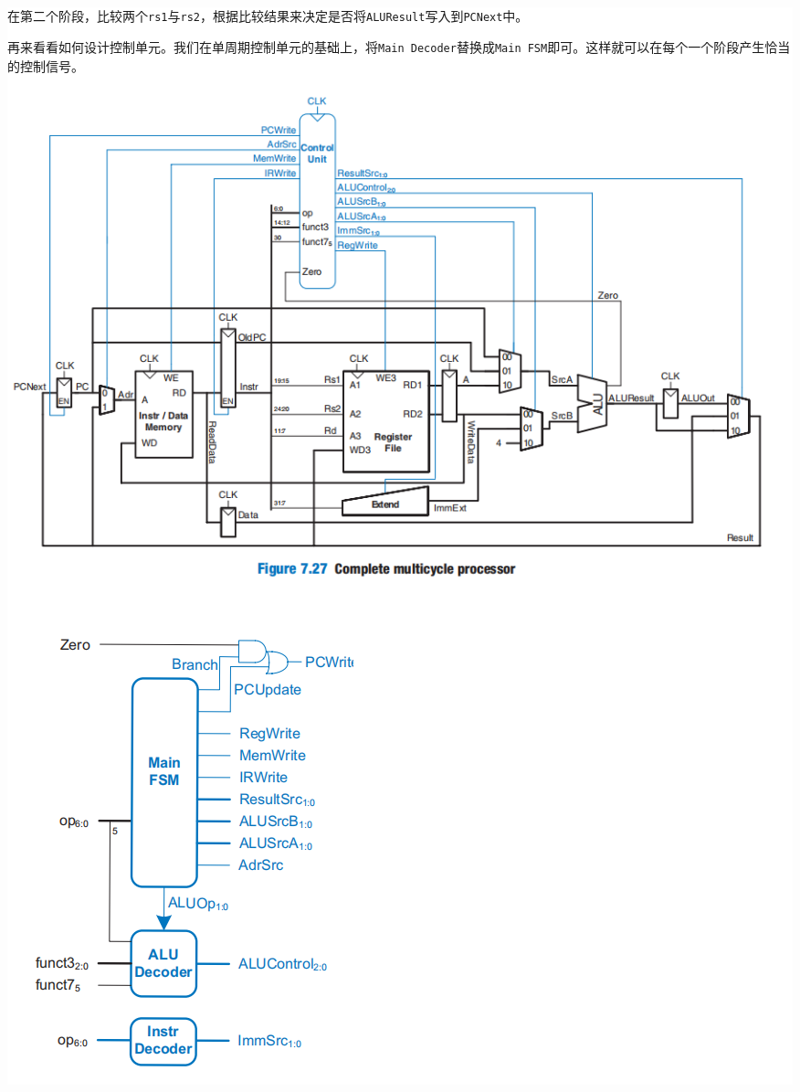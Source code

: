 在第二个阶段，比较两个`rs1`与`rs2`，根据比较结果来决定是否将`ALUResult`写入到`PCNext`中。



再来看看如何设计控制单元。我们在单周期控制单元的基础上，将`Main Decoder`替换成`Main FSM`即可。这样就可以在每个一个阶段产生恰当的控制信号。


![image-20231029105346976](assets/image-20231029105346976.png)

![image-20231029105408631](assets/image-20231029105408631.png)
